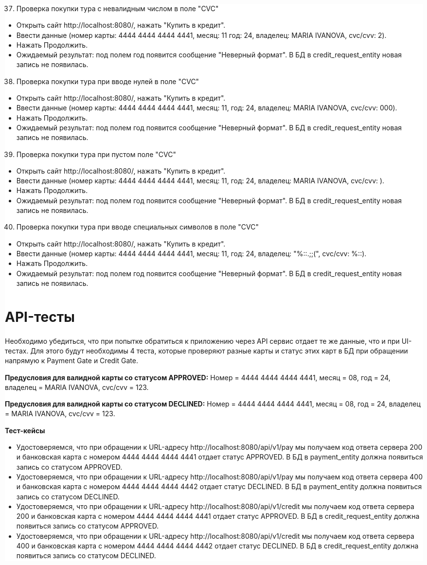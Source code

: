 
37. Проверка покупки тура с невалидным числом в поле  "CVC"
* Открыть сайт http://localhost:8080/, нажать "Купить в кредит".
* Ввести данные (номер карты: 4444 4444 4444 4441, месяц: 11 год: 24, владелец: MARIA IVANOVA, cvc/cvv: 2).
* Нажать Продолжить.
* Ожидаемый результат: под полем год появится сообщение "Неверный формат". В БД в credit_request_entity новая запись не появилась.
38. Проверка покупки тура при вводе нулей в поле "CVC"
* Открыть сайт http://localhost:8080/, нажать "Купить в кредит".
* Ввести данные (номер карты: 4444 4444 4444 4441, месяц: 11, год: 24, владелец: MARIA IVANOVA, cvc/cvv: 000).
* Нажать Продолжить.
* Ожидаемый результат: под полем год появится сообщение "Неверный формат". В БД в credit_request_entity новая запись не появилась.
39. Проверка покупки тура при пустом поле "CVC"
* Открыть сайт http://localhost:8080/, нажать "Купить в кредит".
* Ввести данные (номер карты: 4444 4444 4444 4441, месяц: 11, год: 24, владелец: MARIA IVANOVA, cvc/cvv: ).
* Нажать Продолжить.
* Ожидаемый результат: под полем год появится сообщение "Неверный формат". В БД в credit_request_entity новая запись не появилась.
40. Проверка покупки тура при вводе специальных символов в поле "CVC"
* Открыть сайт http://localhost:8080/, нажать "Купить в кредит".
* Ввести данные (номер карты: 4444 4444 4444 4441, месяц: 11, год: 24, владелец: "%::.;;(", cvc/cvv: %::).
* Нажать Продолжить.
* Ожидаемый результат: под полем год появится сообщение "Неверный формат". В БД в credit_request_entity новая запись не появилась.

# API-тесты
Необходимо убедиться, что при попытке обратиться к приложению через API сервис отдает те же данные, 
что и при UI-тестах. Для этого будут необходимы 4 теста, которые проверяют разные карты и статус этих карт 
в БД при обращении напрямую к Payment Gate и Credit Gate.

**Предусловия для валидной карты со статусом APPROVED:**
Номер = 4444 4444 4444 4441, месяц = 08, год = 24, владелец = MARIA IVANOVA, cvc/cvv = 123.

**Предусловия для валидной карты со статусом DECLINED:**
Номер = 4444 4444 4444 4441, месяц = 08, год = 24, владелец = MARIA IVANOVA, cvc/cvv = 123.

**Тест-кейсы**

* Удостоверяемся, что при обращении к URL-адресу http://localhost:8080/api/v1/pay мы получаем код ответа сервера 200 и банковская карта c номером 4444 4444 4444 4441 отдает статус APPROVED. В БД в payment_entity должна появиться запись со статусом APPROVED.
* Удостоверяемся, что при обращении к URL-адресу http://localhost:8080/api/v1/pay мы получаем код ответа сервера 400 и банковская карта с номером 4444 4444 4444 4442 отдает статус DECLINED. В БД в payment_entity должна появиться запись со статусом DECLINED.
* Удостоверяемся, что при обращении к URL-адресу http://localhost:8080/api/v1/credit мы получаем код ответа сервера 200 и банковская карта c номером 4444 4444 4444 4441 отдает статус APPROVED. В БД в credit_request_entity должна появиться запись со статусом APPROVED.
* Удостоверяемся, что при обращении к URL-адресу http://localhost:8080/api/v1/credit мы получаем код ответа сервера 400 и банковская карта с номером 4444 4444 4444 4442 отдает статус DECLINED. В БД в credit_request_entity должна появиться запись со статусом DECLINED.

